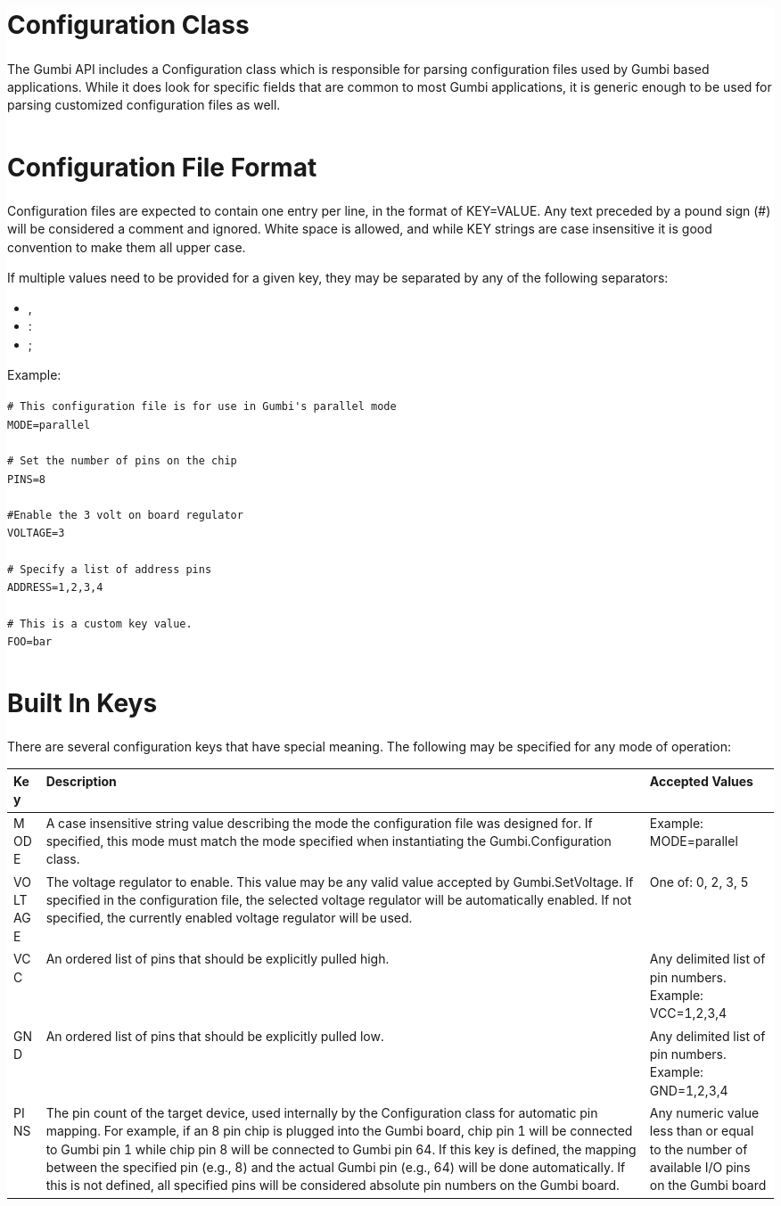 # Configuration Class #

The Gumbi API includes a Configuration class which is responsible for parsing configuration files used by Gumbi based applications. While it does look for specific fields that are common to most Gumbi applications, it is generic enough to be used for parsing customized configuration files as well.

# Configuration File Format #

Configuration files are expected to contain one entry per line, in the format of KEY=VALUE. Any text preceded by a pound sign (#) will be considered a comment and ignored. White space is allowed, and while KEY strings are case insensitive it is good convention to make them all upper case.

If multiple values need to be provided for a given key, they may be separated by any of the following separators:

  * ,
  * :
  * ;

Example:

```
# This configuration file is for use in Gumbi's parallel mode
MODE=parallel

# Set the number of pins on the chip
PINS=8

#Enable the 3 volt on board regulator
VOLTAGE=3 

# Specify a list of address pins
ADDRESS=1,2,3,4

# This is a custom key value.
FOO=bar
```

# Built In Keys #

There are several configuration keys that have special meaning. The following may be specified for any mode of operation:

| **Key** | **Description** | **Accepted Values** |
|:--------|:----------------|:--------------------|
| MODE    | A case insensitive string value describing the mode the configuration file was designed for. If specified, this mode must match the mode specified when instantiating the Gumbi.Configuration class. | Example: MODE=parallel |
| VOLTAGE | The voltage regulator to enable. This value may be any valid value accepted by Gumbi.SetVoltage. If specified in the configuration file, the selected voltage regulator will be automatically enabled. If not specified, the currently enabled voltage regulator will be used. | One of: 0, 2, 3, 5  |
| VCC     | An ordered list of pins that should be explicitly pulled high. | Any delimited list of pin numbers. Example: VCC=1,2,3,4 |
| GND     | An ordered list of pins that should be explicitly pulled low. | Any delimited list of pin numbers. Example: GND=1,2,3,4 |
| PINS    | The pin count of the target device, used internally by the Configuration class for automatic pin mapping. For example, if an 8 pin chip is plugged into the Gumbi board, chip pin 1 will be connected to Gumbi pin 1 while chip pin 8 will be connected to Gumbi pin 64. If this key is defined, the mapping between the specified pin (e.g., 8) and the actual Gumbi pin (e.g., 64) will be done automatically. If this is not defined, all specified pins will be considered absolute pin numbers on the Gumbi board. | Any numeric value less than or equal to the number of available I/O pins on the Gumbi board |
